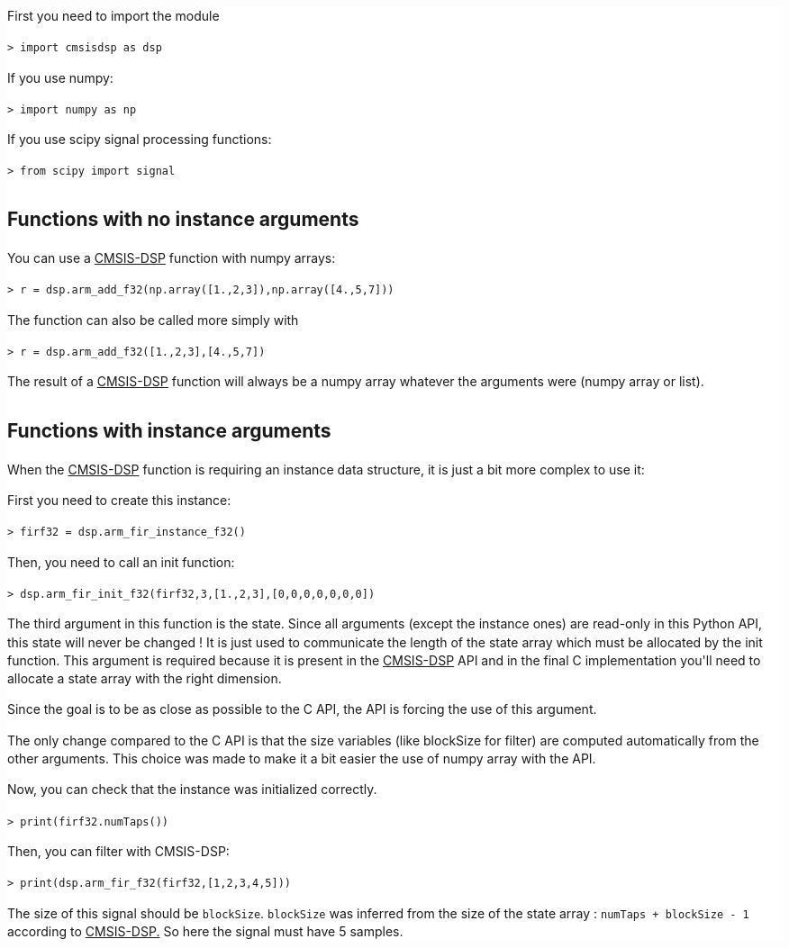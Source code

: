 First you need to import the module

    > import cmsisdsp as dsp

If you use numpy:

    > import numpy as np

If you use scipy signal processing functions:

    > from scipy import signal

## Functions with no instance arguments

You can use a [CMSIS-DSP](https://github.com/ARM-software/CMSIS-DSP) function with numpy arrays:

    > r = dsp.arm_add_f32(np.array([1.,2,3]),np.array([4.,5,7]))

The function can also be called more simply with

    > r = dsp.arm_add_f32([1.,2,3],[4.,5,7])

The result of a [CMSIS-DSP](https://github.com/ARM-software/CMSIS-DSP) function will always be a numpy array whatever the arguments were (numpy array or list).

## Functions with instance arguments 

When the [CMSIS-DSP](https://github.com/ARM-software/CMSIS-DSP) function is requiring an instance data structure, it is just a bit more complex to use it:

First you need to create this instance:

    > firf32 = dsp.arm_fir_instance_f32()

Then, you need to call an init function:

    > dsp.arm_fir_init_f32(firf32,3,[1.,2,3],[0,0,0,0,0,0,0])

The third argument in this function is the state. Since all arguments (except the instance ones) are read-only in this Python API, this state will never be changed ! It is just used to communicate the length of the state array which must be allocated by the init function. This argument is required because it is present in the [CMSIS-DSP](https://github.com/ARM-software/CMSIS-DSP) API and in the final C implementation you'll need to allocate a state array with the right dimension.

Since the goal is to be as close as possible to the C API, the API is forcing the use of this argument.

The only change compared to the C API is that the size variables (like blockSize for filter) are computed automatically from the other arguments. This choice was made to make it a bit easier the use of numpy array with the API.

Now, you can check that the instance was initialized correctly.

    > print(firf32.numTaps())

Then, you can filter with CMSIS-DSP:

    > print(dsp.arm_fir_f32(firf32,[1,2,3,4,5]))

The size of this signal should be `blockSize`. `blockSize` was inferred from the size of the state array : `numTaps + blockSize - 1` according to [CMSIS-DSP.](https://github.com/ARM-software/CMSIS-DSP) So here the signal must have 5 samples.
